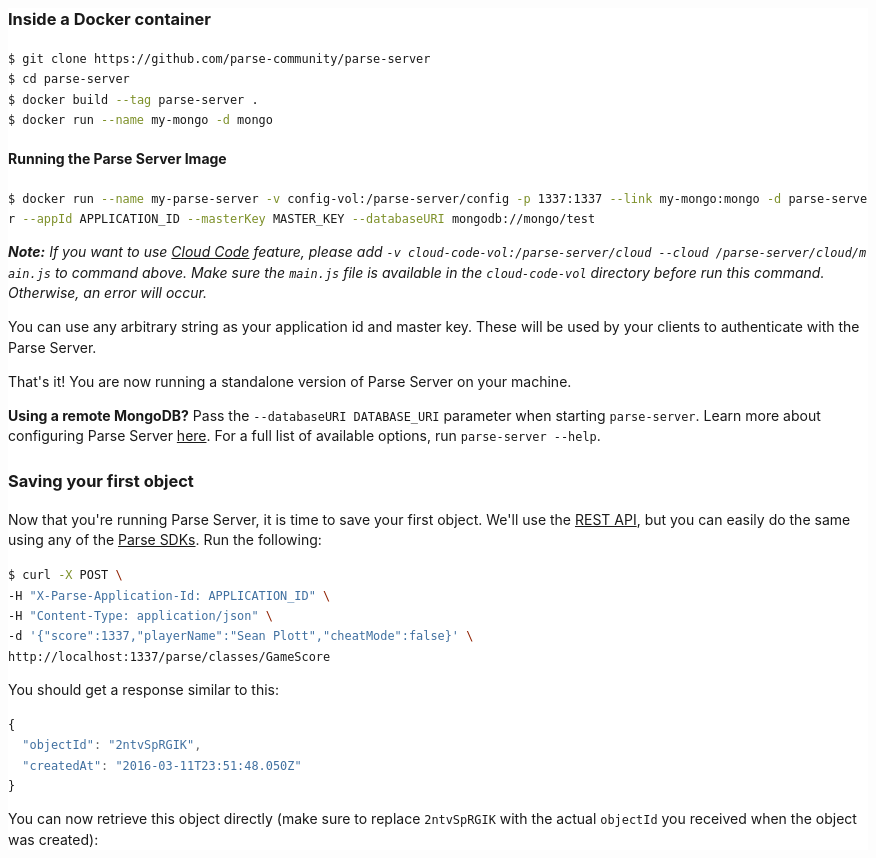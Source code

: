 
### Inside a Docker container

```bash
$ git clone https://github.com/parse-community/parse-server
$ cd parse-server
$ docker build --tag parse-server .
$ docker run --name my-mongo -d mongo
```

#### Running the Parse Server Image

```bash
$ docker run --name my-parse-server -v config-vol:/parse-server/config -p 1337:1337 --link my-mongo:mongo -d parse-server --appId APPLICATION_ID --masterKey MASTER_KEY --databaseURI mongodb://mongo/test
```

***Note:*** *If you want to use [Cloud Code](https://docs.parseplatform.org/cloudcode/guide/) feature, please add `-v cloud-code-vol:/parse-server/cloud --cloud /parse-server/cloud/main.js` to command above. Make sure the `main.js` file is available in the `cloud-code-vol` directory before run this command. Otherwise, an error will occur.*

You can use any arbitrary string as your application id and master key. These will be used by your clients to authenticate with the Parse Server.

That's it! You are now running a standalone version of Parse Server on your machine.

**Using a remote MongoDB?** Pass the  `--databaseURI DATABASE_URI` parameter when starting `parse-server`. Learn more about configuring Parse Server [here](#configuration). For a full list of available options, run `parse-server --help`.

### Saving your first object

Now that you're running Parse Server, it is time to save your first object. We'll use the [REST API](http://docs.parseplatform.org/rest/guide), but you can easily do the same using any of the [Parse SDKs](http://parseplatform.org/#sdks). Run the following:

```bash
$ curl -X POST \
-H "X-Parse-Application-Id: APPLICATION_ID" \
-H "Content-Type: application/json" \
-d '{"score":1337,"playerName":"Sean Plott","cheatMode":false}' \
http://localhost:1337/parse/classes/GameScore
```

You should get a response similar to this:

```js
{
  "objectId": "2ntvSpRGIK",
  "createdAt": "2016-03-11T23:51:48.050Z"
}
```

You can now retrieve this object directly (make sure to replace `2ntvSpRGIK` with the actual `objectId` you received when the object was created):
